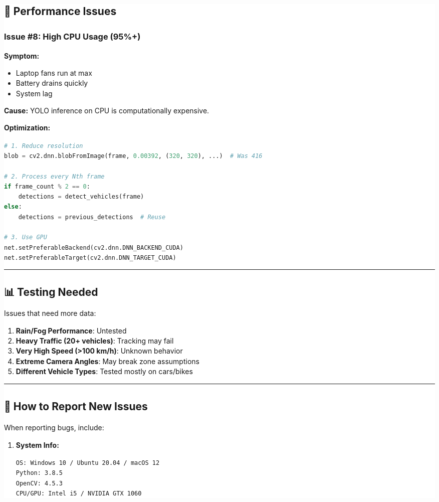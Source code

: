 
## 🔧 **Performance Issues**

### Issue #8: High CPU Usage (95%+)

**Symptom:**
- Laptop fans run at max
- Battery drains quickly
- System lag

**Cause:**
YOLO inference on CPU is computationally expensive.

**Optimization:**
```python
# 1. Reduce resolution
blob = cv2.dnn.blobFromImage(frame, 0.00392, (320, 320), ...)  # Was 416

# 2. Process every Nth frame
if frame_count % 2 == 0:
    detections = detect_vehicles(frame)
else:
    detections = previous_detections  # Reuse

# 3. Use GPU
net.setPreferableBackend(cv2.dnn.DNN_BACKEND_CUDA)
net.setPreferableTarget(cv2.dnn.DNN_TARGET_CUDA)
```

---

## 📊 **Testing Needed**

Issues that need more data:

1. **Rain/Fog Performance**: Untested
2. **Heavy Traffic (20+ vehicles)**: Tracking may fail
3. **Very High Speed (>100 km/h)**: Unknown behavior
4. **Extreme Camera Angles**: May break zone assumptions
5. **Different Vehicle Types**: Tested mostly on cars/bikes

---

## 🐛 **How to Report New Issues**

When reporting bugs, include:

1. **System Info:**
   ```
   OS: Windows 10 / Ubuntu 20.04 / macOS 12
   Python: 3.8.5
   OpenCV: 4.5.3
   CPU/GPU: Intel i5 / NVIDIA GTX 1060
   ```
